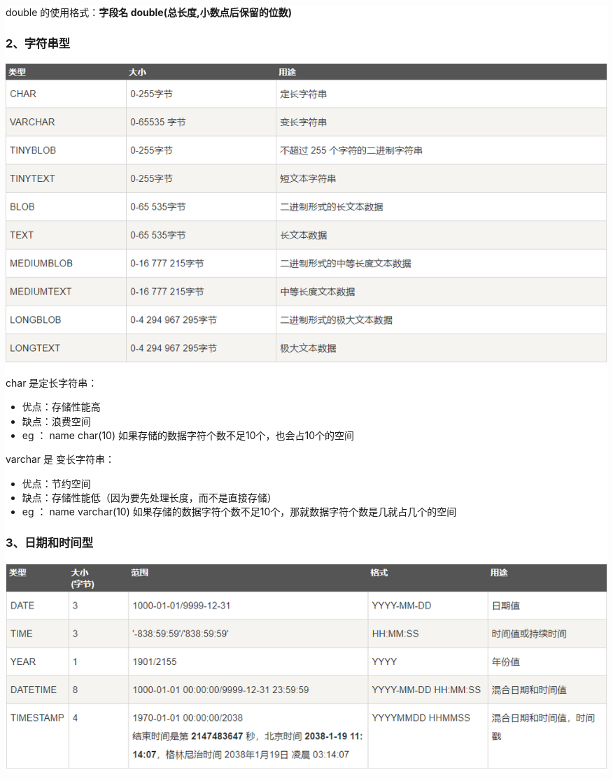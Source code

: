 double 的使用格式：**字段名 double(总长度,小数点后保留的位数)**

### 2、字符串型

![](./assets/020.png)

char 是定长字符串：

- 优点：存储性能高
- 缺点：浪费空间
- eg ： name char(10)  如果存储的数据字符个数不足10个，也会占10个的空间

varchar 是 变长字符串：

- 优点：节约空间
- 缺点：存储性能低（因为要先处理长度，而不是直接存储）
- eg ： name varchar(10) 如果存储的数据字符个数不足10个，那就数据字符个数是几就占几个的空间

### 3、日期和时间型

![](./assets/019.png)
